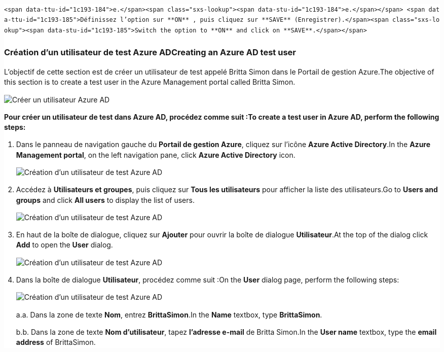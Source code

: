     <span data-ttu-id="1c193-184">e.</span><span class="sxs-lookup"><span data-stu-id="1c193-184">e.</span></span> <span data-ttu-id="1c193-185">Définissez l’option sur **ON** , puis cliquez sur **SAVE** (Enregistrer).</span><span class="sxs-lookup"><span data-stu-id="1c193-185">Switch the option to **ON** and click on **SAVE**.</span></span>   




### <a name="creating-an-azure-ad-test-user"></a><span data-ttu-id="1c193-186">Création d’un utilisateur de test Azure AD</span><span class="sxs-lookup"><span data-stu-id="1c193-186">Creating an Azure AD test user</span></span>
<span data-ttu-id="1c193-187">L’objectif de cette section est de créer un utilisateur de test appelé Britta Simon dans le Portail de gestion Azure.</span><span class="sxs-lookup"><span data-stu-id="1c193-187">The objective of this section is to create a test user in the Azure Management portal called Britta Simon.</span></span>

![Créer un utilisateur Azure AD][100]

<span data-ttu-id="1c193-189">**Pour créer un utilisateur de test dans Azure AD, procédez comme suit :**</span><span class="sxs-lookup"><span data-stu-id="1c193-189">**To create a test user in Azure AD, perform the following steps:**</span></span>

1. <span data-ttu-id="1c193-190">Dans le panneau de navigation gauche du **Portail de gestion Azure**, cliquez sur l’icône **Azure Active Directory**.</span><span class="sxs-lookup"><span data-stu-id="1c193-190">In the **Azure Management portal**, on the left navigation pane, click **Azure Active Directory** icon.</span></span>

    ![Création d’un utilisateur de test Azure AD](./media/active-directory-saas-teamphoria-tutorial/create_aaduser_01.png) 

2. <span data-ttu-id="1c193-192">Accédez à **Utilisateurs et groupes**, puis cliquez sur **Tous les utilisateurs** pour afficher la liste des utilisateurs.</span><span class="sxs-lookup"><span data-stu-id="1c193-192">Go to **Users and groups** and click **All users** to display the list of users.</span></span>
    
    ![Création d’un utilisateur de test Azure AD](./media/active-directory-saas-teamphoria-tutorial/create_aaduser_02.png) 

3. <span data-ttu-id="1c193-194">En haut de la boîte de dialogue, cliquez sur **Ajouter** pour ouvrir la boîte de dialogue **Utilisateur**.</span><span class="sxs-lookup"><span data-stu-id="1c193-194">At the top of the dialog click **Add** to open the **User** dialog.</span></span>
 
    ![Création d’un utilisateur de test Azure AD](./media/active-directory-saas-teamphoria-tutorial/create_aaduser_03.png) 

4. <span data-ttu-id="1c193-196">Dans la boîte de dialogue **Utilisateur**, procédez comme suit :</span><span class="sxs-lookup"><span data-stu-id="1c193-196">On the **User** dialog page, perform the following steps:</span></span>
 
    ![Création d’un utilisateur de test Azure AD](./media/active-directory-saas-teamphoria-tutorial/create_aaduser_04.png) 

    <span data-ttu-id="1c193-198">a.</span><span class="sxs-lookup"><span data-stu-id="1c193-198">a.</span></span> <span data-ttu-id="1c193-199">Dans la zone de texte **Nom**, entrez **BrittaSimon**.</span><span class="sxs-lookup"><span data-stu-id="1c193-199">In the **Name** textbox, type **BrittaSimon**.</span></span>

    <span data-ttu-id="1c193-200">b.</span><span class="sxs-lookup"><span data-stu-id="1c193-200">b.</span></span> <span data-ttu-id="1c193-201">Dans la zone de texte **Nom d’utilisateur**, tapez **l’adresse e-mail** de Britta Simon.</span><span class="sxs-lookup"><span data-stu-id="1c193-201">In the **User name** textbox, type the **email address** of BrittaSimon.</span></span>


[1]: ./media/active-directory-saas-teamphoria-tutorial/tutorial_general_01.png
[2]: ./media/active-directory-saas-teamphoria-tutorial/tutorial_general_02.png
[3]: ./media/active-directory-saas-teamphoria-tutorial/tutorial_general_03.png
[4]: ./media/active-directory-saas-teamphoria-tutorial/tutorial_general_04.png
[100]: ./media/active-directory-saas-teamphoria-tutorial/tutorial_general_100.png
[200]: ./media/active-directory-saas-teamphoria-tutorial/tutorial_general_200.png
[201]: ./media/active-directory-saas-teamphoria-tutorial/tutorial_general_201.png
[202]: ./media/active-directory-saas-teamphoria-tutorial/tutorial_general_202.png
[203]: ./media/active-directory-saas-teamphoria-tutorial/tutorial_general_203.png